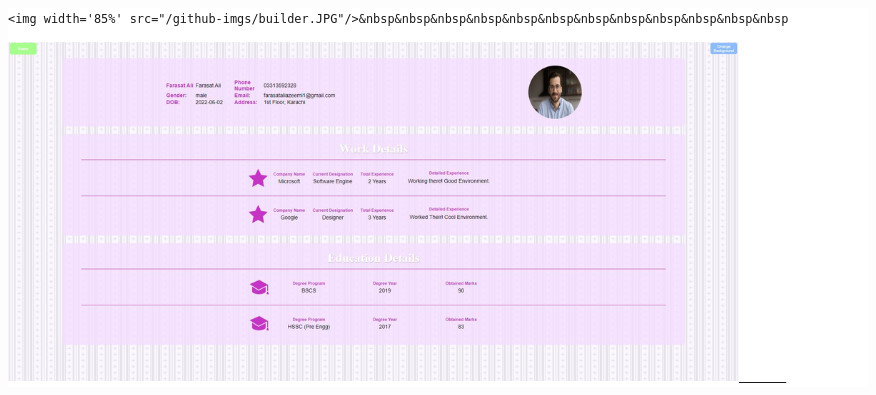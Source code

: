     <img width='85%' src="/github-imgs/builder.JPG"/>&nbsp&nbsp&nbsp&nbsp&nbsp&nbsp&nbsp&nbsp&nbsp&nbsp&nbsp&nbsp
  </a>
  <a href="http://cvbuild.epizy.com/">
    <img width='85%' src="/github-imgs/cv.JPG"/>&nbsp&nbsp&nbsp&nbsp&nbsp&nbsp&nbsp&nbsp&nbsp&nbsp&nbsp&nbsp
  </a>
</p>
